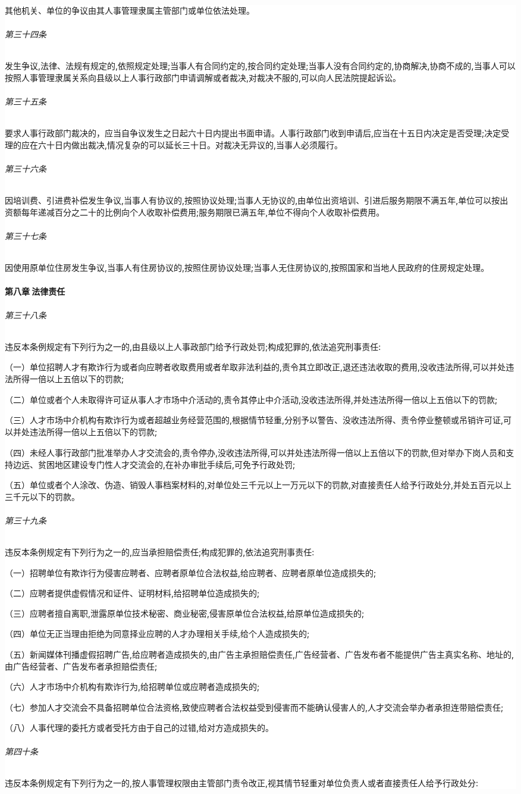 其他机关、单位的争议由其人事管理隶属主管部门或单位依法处理。

###### 第三十四条

发生争议,法律、法规有规定的,依照规定处理;当事人有合同约定的,按合同约定处理;当事人没有合同约定的,协商解决,协商不成的,当事人可以按照人事管理隶属关系向县级以上人事行政部门申请调解或者裁决,对裁决不服的,可以向人民法院提起诉讼。

###### 第三十五条

要求人事行政部门裁决的，应当自争议发生之日起六十日内提出书面申请。人事行政部门收到申请后,应当在十五日内决定是否受理;决定受理的应在六十日内做出裁决,情况复杂的可以延长三十日。对裁决无异议的,当事人必须履行。

###### 第三十六条

因培训费、引进费补偿发生争议,当事人有协议的,按照协议处理;当事人无协议的,由单位出资培训、引进后服务期限不满五年,单位可以按出资额每年递减百分之二十的比例向个人收取补偿费用;服务期限已满五年,单位不得向个人收取补偿费用。

###### 第三十七条

因使用原单位住房发生争议,当事人有住房协议的,按照住房协议处理;当事人无住房协议的,按照国家和当地人民政府的住房规定处理。

#### 第八章 法律责任

###### 第三十八条

违反本条例规定有下列行为之一的,由县级以上人事政部门给予行政处罚;构成犯罪的,依法追究刑事责任:

（一）单位招聘人才有欺诈行为或者向应聘者收取费用或者牟取非法利益的,责令其立即改正,退还违法收取的费用,没收违法所得,可以并处违法所得一倍以上五倍以下的罚款;

（二）单位或者个人未取得许可证从事人才市场中介活动的,责令其停止中介活动,没收违法所得,并处违法所得一倍以上五倍以下的罚款;

（三）人才市场中介机构有欺诈行为或者超越业务经营范围的,根据情节轻重,分别予以警告、没收违法所得、责令停业整顿或吊销许可证,可以并处违法所得一倍以上五倍以下的罚款;

（四）未经人事行政部门批准举办人才交流会的,责令停办,没收违法所得,可以并处违法所得一倍以上五倍以下的罚款,但对举办下岗人员和支持边远、贫困地区建设专门性人才交流会的,在补办审批手续后,可免予行政处罚;

（五）单位或者个人涂改、伪造、销毁人事档案材料的,对单位处三千元以上一万元以下的罚款,对直接责任人给予行政处分,并处五百元以上三千元以下的罚款。

###### 第三十九条

违反本条例规定有下列行为之一的,应当承担赔偿责任;构成犯罪的,依法追究刑事责任:

（一）招聘单位有欺诈行为侵害应聘者、应聘者原单位合法权益,给应聘者、应聘者原单位造成损失的;

（二）应聘者提供虚假情况和证件、证明材料,给招聘单位造成损失的;

（三）应聘者擅自离职,泄露原单位技术秘密、商业秘密,侵害原单位合法权益,给原单位造成损失的;

（四）单位无正当理由拒绝为同意择业应聘的人才办理相关手续,给个人造成损失的;

（五）新闻媒体刊播虚假招聘广告,给应聘者造成损失的,由广告主承担赔偿责任,广告经营者、广告发布者不能提供广告主真实名称、地址的,由广告经营者、广告发布者承担赔偿责任;

（六）人才市场中介机构有欺诈行为,给招聘单位或应聘者造成损失的;

（七）参加人才交流会不具备招聘单位合法资格,致使应聘者合法权益受到侵害而不能确认侵害人的,人才交流会举办者承担连带赔偿责任;

（八）人事代理的委托方或者受托方由于自己的过错,给对方造成损失的。

###### 第四十条

违反本条例规定有下列行为之一的,按人事管理权限由主管部门责令改正,视其情节轻重对单位负责人或者直接责任人给予行政处分:

